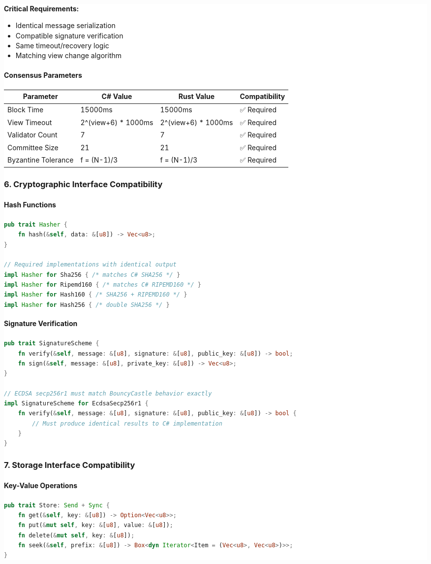 **Critical Requirements:**
- Identical message serialization
- Compatible signature verification
- Same timeout/recovery logic
- Matching view change algorithm

#### Consensus Parameters
| Parameter | C# Value | Rust Value | Compatibility |
|-----------|----------|------------|---------------|
| Block Time | 15000ms | 15000ms | ✅ Required |
| View Timeout | 2^(view+6) * 1000ms | 2^(view+6) * 1000ms | ✅ Required |
| Validator Count | 7 | 7 | ✅ Required |
| Committee Size | 21 | 21 | ✅ Required |
| Byzantine Tolerance | f = (N-1)/3 | f = (N-1)/3 | ✅ Required |

### 6. Cryptographic Interface Compatibility

#### Hash Functions
```rust
pub trait Hasher {
    fn hash(&self, data: &[u8]) -> Vec<u8>;
}

// Required implementations with identical output
impl Hasher for Sha256 { /* matches C# SHA256 */ }
impl Hasher for Ripemd160 { /* matches C# RIPEMD160 */ }
impl Hasher for Hash160 { /* SHA256 + RIPEMD160 */ }
impl Hasher for Hash256 { /* double SHA256 */ }
```

#### Signature Verification
```rust
pub trait SignatureScheme {
    fn verify(&self, message: &[u8], signature: &[u8], public_key: &[u8]) -> bool;
    fn sign(&self, message: &[u8], private_key: &[u8]) -> Vec<u8>;
}

// ECDSA secp256r1 must match BouncyCastle behavior exactly
impl SignatureScheme for EcdsaSecp256r1 {
    fn verify(&self, message: &[u8], signature: &[u8], public_key: &[u8]) -> bool {
        // Must produce identical results to C# implementation
    }
}
```

### 7. Storage Interface Compatibility

#### Key-Value Operations
```rust
pub trait Store: Send + Sync {
    fn get(&self, key: &[u8]) -> Option<Vec<u8>>;
    fn put(&mut self, key: &[u8], value: &[u8]);
    fn delete(&mut self, key: &[u8]);
    fn seek(&self, prefix: &[u8]) -> Box<dyn Iterator<Item = (Vec<u8>, Vec<u8>)>>;
}
```
